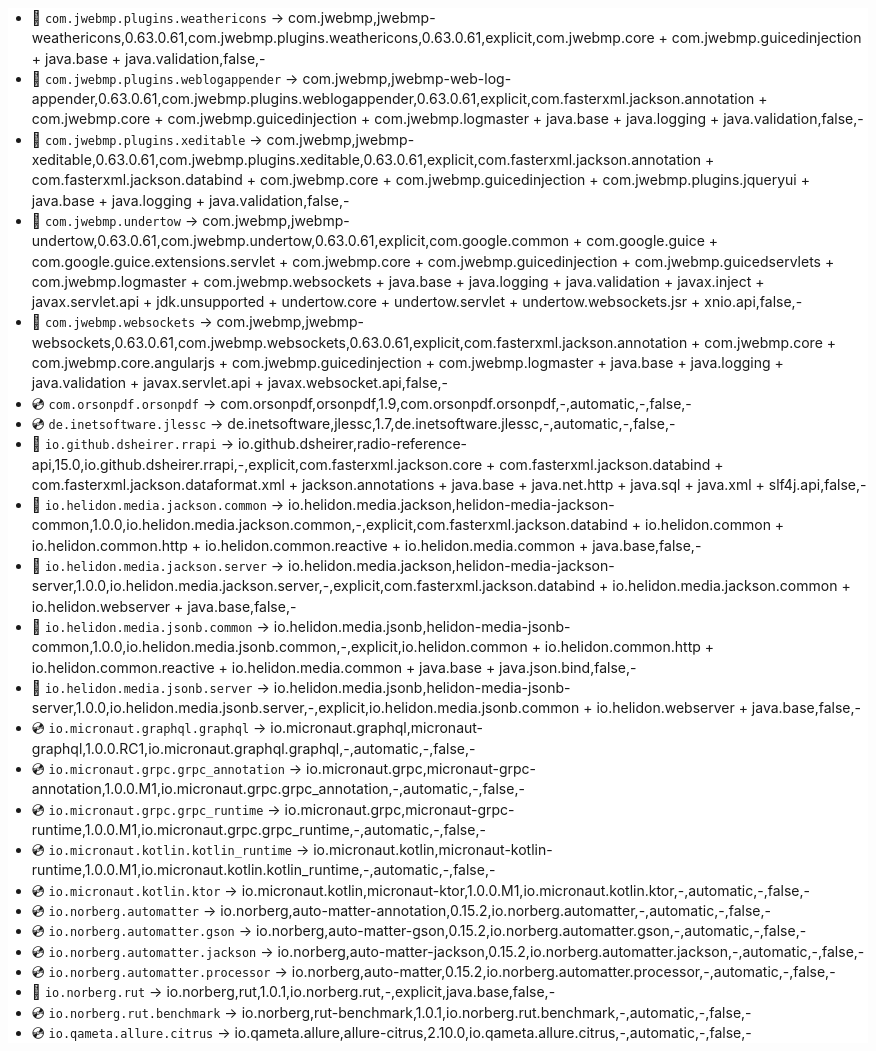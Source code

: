 - :dvd: `com.jwebmp.plugins.weathericons` -> com.jwebmp,jwebmp-weathericons,0.63.0.61,com.jwebmp.plugins.weathericons,0.63.0.61,explicit,com.jwebmp.core + com.jwebmp.guicedinjection + java.base + java.validation,false,-
- :dvd: `com.jwebmp.plugins.weblogappender` -> com.jwebmp,jwebmp-web-log-appender,0.63.0.61,com.jwebmp.plugins.weblogappender,0.63.0.61,explicit,com.fasterxml.jackson.annotation + com.jwebmp.core + com.jwebmp.guicedinjection + com.jwebmp.logmaster + java.base + java.logging + java.validation,false,-
- :dvd: `com.jwebmp.plugins.xeditable` -> com.jwebmp,jwebmp-xeditable,0.63.0.61,com.jwebmp.plugins.xeditable,0.63.0.61,explicit,com.fasterxml.jackson.annotation + com.fasterxml.jackson.databind + com.jwebmp.core + com.jwebmp.guicedinjection + com.jwebmp.plugins.jqueryui + java.base + java.logging + java.validation,false,-
- :dvd: `com.jwebmp.undertow` -> com.jwebmp,jwebmp-undertow,0.63.0.61,com.jwebmp.undertow,0.63.0.61,explicit,com.google.common + com.google.guice + com.google.guice.extensions.servlet + com.jwebmp.core + com.jwebmp.guicedinjection + com.jwebmp.guicedservlets + com.jwebmp.logmaster + com.jwebmp.websockets + java.base + java.logging + java.validation + javax.inject + javax.servlet.api + jdk.unsupported + undertow.core + undertow.servlet + undertow.websockets.jsr + xnio.api,false,-
- :dvd: `com.jwebmp.websockets` -> com.jwebmp,jwebmp-websockets,0.63.0.61,com.jwebmp.websockets,0.63.0.61,explicit,com.fasterxml.jackson.annotation + com.jwebmp.core + com.jwebmp.core.angularjs + com.jwebmp.guicedinjection + com.jwebmp.logmaster + java.base + java.logging + java.validation + javax.servlet.api + javax.websocket.api,false,-
- :cd: `com.orsonpdf.orsonpdf` -> com.orsonpdf,orsonpdf,1.9,com.orsonpdf.orsonpdf,-,automatic,-,false,-
- :cd: `de.inetsoftware.jlessc` -> de.inetsoftware,jlessc,1.7,de.inetsoftware.jlessc,-,automatic,-,false,-
- :dvd: `io.github.dsheirer.rrapi` -> io.github.dsheirer,radio-reference-api,15.0,io.github.dsheirer.rrapi,-,explicit,com.fasterxml.jackson.core + com.fasterxml.jackson.databind + com.fasterxml.jackson.dataformat.xml + jackson.annotations + java.base + java.net.http + java.sql + java.xml + slf4j.api,false,-
- :dvd: `io.helidon.media.jackson.common` -> io.helidon.media.jackson,helidon-media-jackson-common,1.0.0,io.helidon.media.jackson.common,-,explicit,com.fasterxml.jackson.databind + io.helidon.common + io.helidon.common.http + io.helidon.common.reactive + io.helidon.media.common + java.base,false,-
- :dvd: `io.helidon.media.jackson.server` -> io.helidon.media.jackson,helidon-media-jackson-server,1.0.0,io.helidon.media.jackson.server,-,explicit,com.fasterxml.jackson.databind + io.helidon.media.jackson.common + io.helidon.webserver + java.base,false,-
- :dvd: `io.helidon.media.jsonb.common` -> io.helidon.media.jsonb,helidon-media-jsonb-common,1.0.0,io.helidon.media.jsonb.common,-,explicit,io.helidon.common + io.helidon.common.http + io.helidon.common.reactive + io.helidon.media.common + java.base + java.json.bind,false,-
- :dvd: `io.helidon.media.jsonb.server` -> io.helidon.media.jsonb,helidon-media-jsonb-server,1.0.0,io.helidon.media.jsonb.server,-,explicit,io.helidon.media.jsonb.common + io.helidon.webserver + java.base,false,-
- :cd: `io.micronaut.graphql.graphql` -> io.micronaut.graphql,micronaut-graphql,1.0.0.RC1,io.micronaut.graphql.graphql,-,automatic,-,false,-
- :cd: `io.micronaut.grpc.grpc_annotation` -> io.micronaut.grpc,micronaut-grpc-annotation,1.0.0.M1,io.micronaut.grpc.grpc_annotation,-,automatic,-,false,-
- :cd: `io.micronaut.grpc.grpc_runtime` -> io.micronaut.grpc,micronaut-grpc-runtime,1.0.0.M1,io.micronaut.grpc.grpc_runtime,-,automatic,-,false,-
- :cd: `io.micronaut.kotlin.kotlin_runtime` -> io.micronaut.kotlin,micronaut-kotlin-runtime,1.0.0.M1,io.micronaut.kotlin.kotlin_runtime,-,automatic,-,false,-
- :cd: `io.micronaut.kotlin.ktor` -> io.micronaut.kotlin,micronaut-ktor,1.0.0.M1,io.micronaut.kotlin.ktor,-,automatic,-,false,-
- :cd: `io.norberg.automatter` -> io.norberg,auto-matter-annotation,0.15.2,io.norberg.automatter,-,automatic,-,false,-
- :cd: `io.norberg.automatter.gson` -> io.norberg,auto-matter-gson,0.15.2,io.norberg.automatter.gson,-,automatic,-,false,-
- :cd: `io.norberg.automatter.jackson` -> io.norberg,auto-matter-jackson,0.15.2,io.norberg.automatter.jackson,-,automatic,-,false,-
- :cd: `io.norberg.automatter.processor` -> io.norberg,auto-matter,0.15.2,io.norberg.automatter.processor,-,automatic,-,false,-
- :dvd: `io.norberg.rut` -> io.norberg,rut,1.0.1,io.norberg.rut,-,explicit,java.base,false,-
- :cd: `io.norberg.rut.benchmark` -> io.norberg,rut-benchmark,1.0.1,io.norberg.rut.benchmark,-,automatic,-,false,-
- :cd: `io.qameta.allure.citrus` -> io.qameta.allure,allure-citrus,2.10.0,io.qameta.allure.citrus,-,automatic,-,false,-